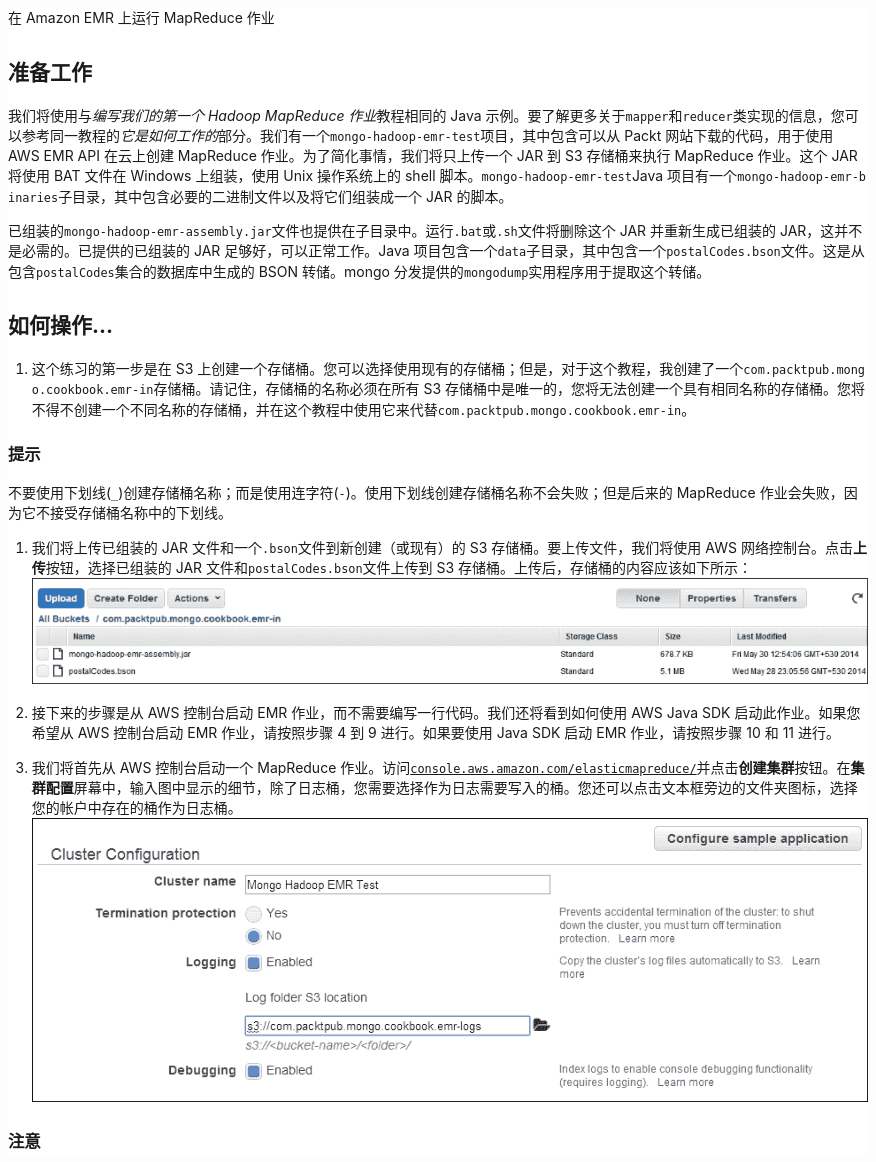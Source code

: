在 Amazon EMR 上运行 MapReduce 作业

## 准备工作

我们将使用与*编写我们的第一个 Hadoop MapReduce 作业*教程相同的 Java 示例。要了解更多关于`mapper`和`reducer`类实现的信息，您可以参考同一教程的*它是如何工作的*部分。我们有一个`mongo-hadoop-emr-test`项目，其中包含可以从 Packt 网站下载的代码，用于使用 AWS EMR API 在云上创建 MapReduce 作业。为了简化事情，我们将只上传一个 JAR 到 S3 存储桶来执行 MapReduce 作业。这个 JAR 将使用 BAT 文件在 Windows 上组装，使用 Unix 操作系统上的 shell 脚本。`mongo-hadoop-emr-test`Java 项目有一个`mongo-hadoop-emr-binaries`子目录，其中包含必要的二进制文件以及将它们组装成一个 JAR 的脚本。

已组装的`mongo-hadoop-emr-assembly.jar`文件也提供在子目录中。运行`.bat`或`.sh`文件将删除这个 JAR 并重新生成已组装的 JAR，这并不是必需的。已提供的已组装的 JAR 足够好，可以正常工作。Java 项目包含一个`data`子目录，其中包含一个`postalCodes.bson`文件。这是从包含`postalCodes`集合的数据库中生成的 BSON 转储。mongo 分发提供的`mongodump`实用程序用于提取这个转储。

## 如何操作...

1.  这个练习的第一步是在 S3 上创建一个存储桶。您可以选择使用现有的存储桶；但是，对于这个教程，我创建了一个`com.packtpub.mongo.cookbook.emr-in`存储桶。请记住，存储桶的名称必须在所有 S3 存储桶中是唯一的，您将无法创建一个具有相同名称的存储桶。您将不得不创建一个不同名称的存储桶，并在这个教程中使用它来代替`com.packtpub.mongo.cookbook.emr-in`。

### 提示

不要使用下划线(`_`)创建存储桶名称；而是使用连字符(`-`)。使用下划线创建存储桶名称不会失败；但是后来的 MapReduce 作业会失败，因为它不接受存储桶名称中的下划线。

1.  我们将上传已组装的 JAR 文件和一个`.bson`文件到新创建（或现有）的 S3 存储桶。要上传文件，我们将使用 AWS 网络控制台。点击**上传**按钮，选择已组装的 JAR 文件和`postalCodes.bson`文件上传到 S3 存储桶。上传后，存储桶的内容应该如下所示：![如何操作...](img/B04831_08_01.jpg)

1.  接下来的步骤是从 AWS 控制台启动 EMR 作业，而不需要编写一行代码。我们还将看到如何使用 AWS Java SDK 启动此作业。如果您希望从 AWS 控制台启动 EMR 作业，请按照步骤 4 到 9 进行。如果要使用 Java SDK 启动 EMR 作业，请按照步骤 10 和 11 进行。

1.  我们将首先从 AWS 控制台启动一个 MapReduce 作业。访问[`console.aws.amazon.com/elasticmapreduce/`](https://console.aws.amazon.com/elasticmapreduce/)并点击**创建集群**按钮。在**集群配置**屏幕中，输入图中显示的细节，除了日志桶，您需要选择作为日志需要写入的桶。您还可以点击文本框旁边的文件夹图标，选择您的帐户中存在的桶作为日志桶。![操作步骤…](img/B04831_08_07.jpg)

### 注意
